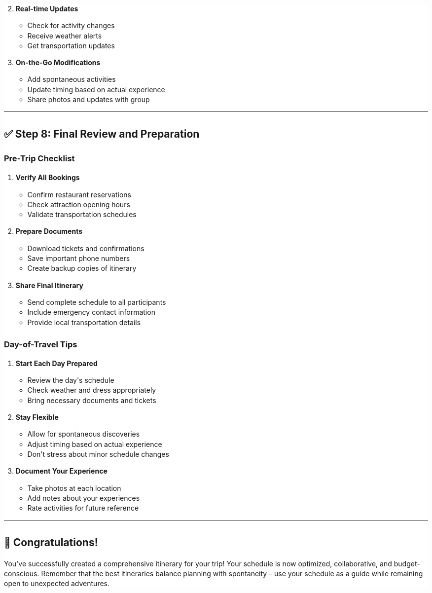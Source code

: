 2. **Real-time Updates**
   - Check for activity changes
   - Receive weather alerts
   - Get transportation updates

3. **On-the-Go Modifications**
   - Add spontaneous activities
   - Update timing based on actual experience
   - Share photos and updates with group

---

## ✅ Step 8: Final Review and Preparation

### Pre-Trip Checklist

1. **Verify All Bookings**
   - Confirm restaurant reservations
   - Check attraction opening hours
   - Validate transportation schedules

2. **Prepare Documents**
   - Download tickets and confirmations
   - Save important phone numbers
   - Create backup copies of itinerary

3. **Share Final Itinerary**
   - Send complete schedule to all participants
   - Include emergency contact information
   - Provide local transportation details

### Day-of-Travel Tips

1. **Start Each Day Prepared**
   - Review the day's schedule
   - Check weather and dress appropriately
   - Bring necessary documents and tickets

2. **Stay Flexible**
   - Allow for spontaneous discoveries
   - Adjust timing based on actual experience
   - Don't stress about minor schedule changes

3. **Document Your Experience**
   - Take photos at each location
   - Add notes about your experiences
   - Rate activities for future reference

---

## 🎉 Congratulations!

You've successfully created a comprehensive itinerary for your trip! Your schedule is now optimized, collaborative, and budget-conscious. Remember that the best itineraries balance planning with spontaneity – use your schedule as a guide while remaining open to unexpected adventures.
